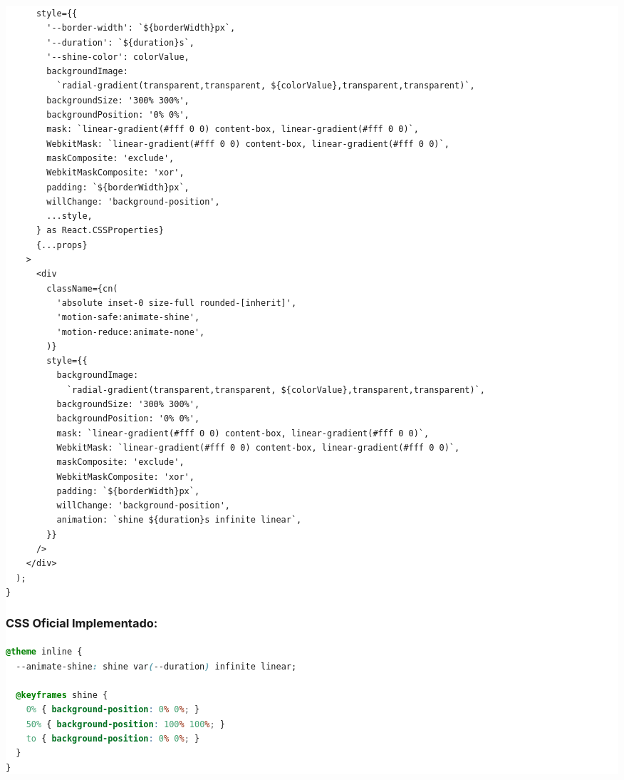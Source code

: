 ```tsx
      style={{
        '--border-width': `${borderWidth}px`,
        '--duration': `${duration}s`,
        '--shine-color': colorValue,
        backgroundImage:
          `radial-gradient(transparent,transparent, ${colorValue},transparent,transparent)`,
        backgroundSize: '300% 300%',
        backgroundPosition: '0% 0%',
        mask: `linear-gradient(#fff 0 0) content-box, linear-gradient(#fff 0 0)`,
        WebkitMask: `linear-gradient(#fff 0 0) content-box, linear-gradient(#fff 0 0)`,
        maskComposite: 'exclude',
        WebkitMaskComposite: 'xor',
        padding: `${borderWidth}px`,
        willChange: 'background-position',
        ...style,
      } as React.CSSProperties}
      {...props}
    >
      <div
        className={cn(
          'absolute inset-0 size-full rounded-[inherit]',
          'motion-safe:animate-shine',
          'motion-reduce:animate-none',
        )}
        style={{
          backgroundImage:
            `radial-gradient(transparent,transparent, ${colorValue},transparent,transparent)`,
          backgroundSize: '300% 300%',
          backgroundPosition: '0% 0%',
          mask: `linear-gradient(#fff 0 0) content-box, linear-gradient(#fff 0 0)`,
          WebkitMask: `linear-gradient(#fff 0 0) content-box, linear-gradient(#fff 0 0)`,
          maskComposite: 'exclude',
          WebkitMaskComposite: 'xor',
          padding: `${borderWidth}px`,
          willChange: 'background-position',
          animation: `shine ${duration}s infinite linear`,
        }}
      />
    </div>
  );
}
```

### **CSS Oficial Implementado:**

```css
@theme inline {
  --animate-shine: shine var(--duration) infinite linear;
  
  @keyframes shine {
    0% { background-position: 0% 0%; }
    50% { background-position: 100% 100%; }
    to { background-position: 0% 0%; }
  }
}
```
